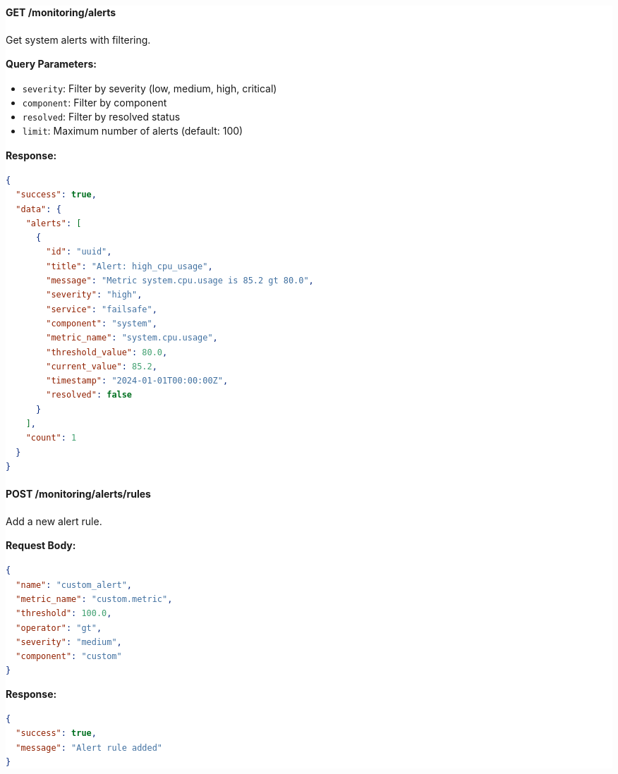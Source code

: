 #### GET /monitoring/alerts

Get system alerts with filtering.

**Query Parameters:**
- `severity`: Filter by severity (low, medium, high, critical)
- `component`: Filter by component
- `resolved`: Filter by resolved status
- `limit`: Maximum number of alerts (default: 100)

**Response:**
```json
{
  "success": true,
  "data": {
    "alerts": [
      {
        "id": "uuid",
        "title": "Alert: high_cpu_usage",
        "message": "Metric system.cpu.usage is 85.2 gt 80.0",
        "severity": "high",
        "service": "failsafe",
        "component": "system",
        "metric_name": "system.cpu.usage",
        "threshold_value": 80.0,
        "current_value": 85.2,
        "timestamp": "2024-01-01T00:00:00Z",
        "resolved": false
      }
    ],
    "count": 1
  }
}
```

#### POST /monitoring/alerts/rules

Add a new alert rule.

**Request Body:**
```json
{
  "name": "custom_alert",
  "metric_name": "custom.metric",
  "threshold": 100.0,
  "operator": "gt",
  "severity": "medium",
  "component": "custom"
}
```

**Response:**
```json
{
  "success": true,
  "message": "Alert rule added"
}
```
